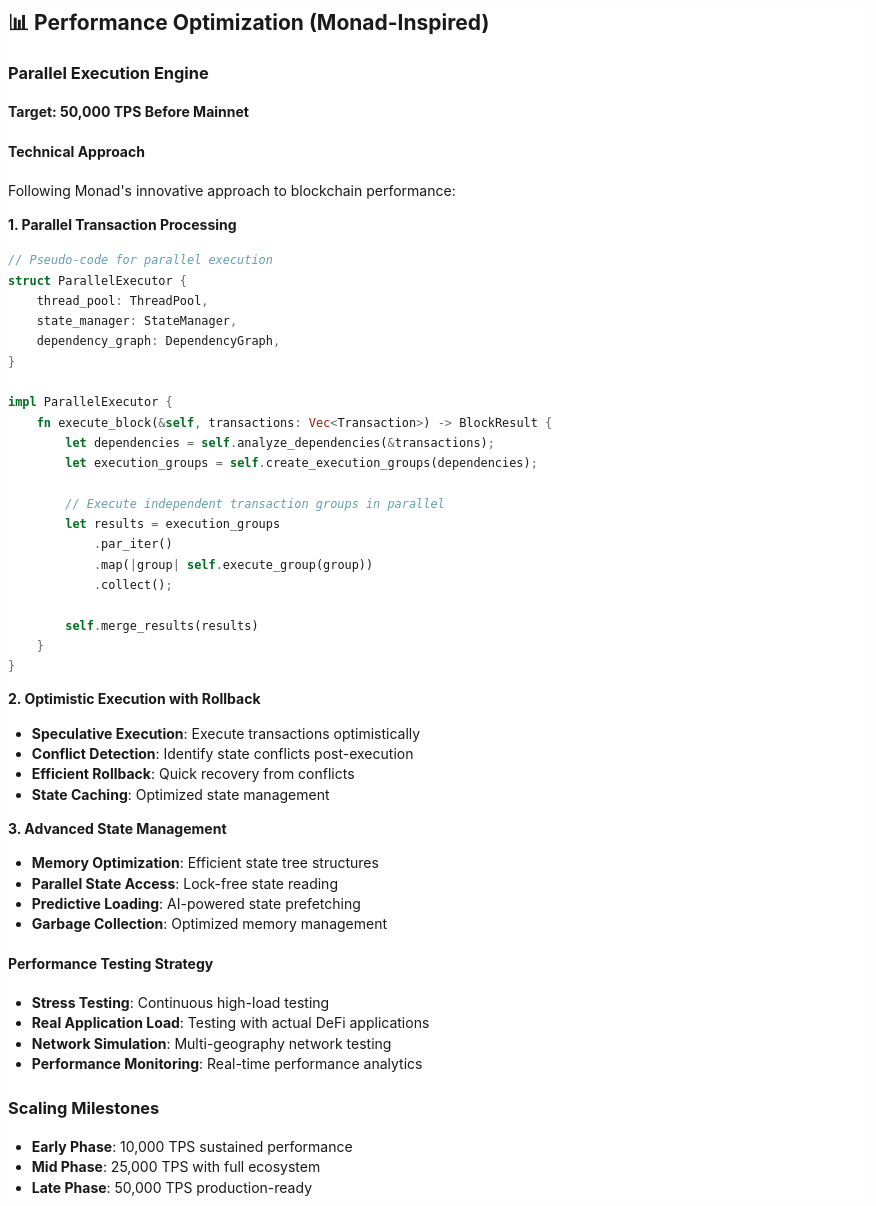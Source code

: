 ## 📊 Performance Optimization (Monad-Inspired)

### Parallel Execution Engine
**Target: 50,000 TPS Before Mainnet**

#### Technical Approach
Following Monad's innovative approach to blockchain performance:

**1. Parallel Transaction Processing**
```rust
// Pseudo-code for parallel execution
struct ParallelExecutor {
    thread_pool: ThreadPool,
    state_manager: StateManager,
    dependency_graph: DependencyGraph,
}

impl ParallelExecutor {
    fn execute_block(&self, transactions: Vec<Transaction>) -> BlockResult {
        let dependencies = self.analyze_dependencies(&transactions);
        let execution_groups = self.create_execution_groups(dependencies);
        
        // Execute independent transaction groups in parallel
        let results = execution_groups
            .par_iter()
            .map(|group| self.execute_group(group))
            .collect();
            
        self.merge_results(results)
    }
}
```

**2. Optimistic Execution with Rollback**
- **Speculative Execution**: Execute transactions optimistically
- **Conflict Detection**: Identify state conflicts post-execution
- **Efficient Rollback**: Quick recovery from conflicts
- **State Caching**: Optimized state management

**3. Advanced State Management**
- **Memory Optimization**: Efficient state tree structures
- **Parallel State Access**: Lock-free state reading
- **Predictive Loading**: AI-powered state prefetching
- **Garbage Collection**: Optimized memory management

#### Performance Testing Strategy
- **Stress Testing**: Continuous high-load testing
- **Real Application Load**: Testing with actual DeFi applications
- **Network Simulation**: Multi-geography network testing
- **Performance Monitoring**: Real-time performance analytics

### Scaling Milestones
- **Early Phase**: 10,000 TPS sustained performance
- **Mid Phase**: 25,000 TPS with full ecosystem
- **Late Phase**: 50,000 TPS production-ready
